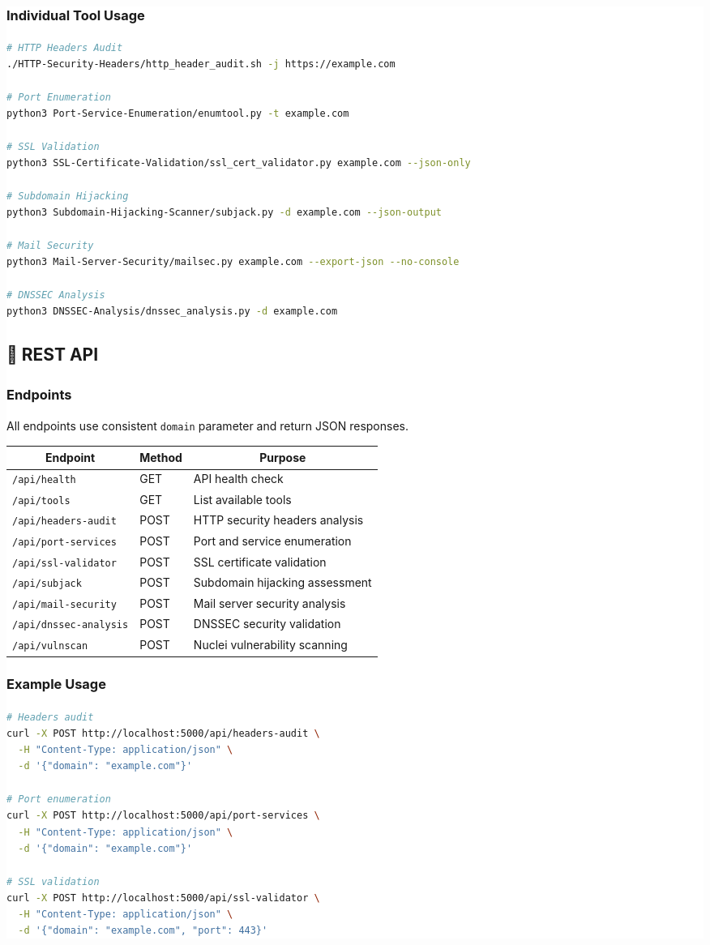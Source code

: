### Individual Tool Usage

```bash
# HTTP Headers Audit
./HTTP-Security-Headers/http_header_audit.sh -j https://example.com

# Port Enumeration
python3 Port-Service-Enumeration/enumtool.py -t example.com

# SSL Validation
python3 SSL-Certificate-Validation/ssl_cert_validator.py example.com --json-only

# Subdomain Hijacking
python3 Subdomain-Hijacking-Scanner/subjack.py -d example.com --json-output

# Mail Security
python3 Mail-Server-Security/mailsec.py example.com --export-json --no-console

# DNSSEC Analysis
python3 DNSSEC-Analysis/dnssec_analysis.py -d example.com
```

## 📡 REST API

### Endpoints

All endpoints use consistent `domain` parameter and return JSON responses.

| Endpoint | Method | Purpose |
|----------|--------|---------|
| `/api/health` | GET | API health check |
| `/api/tools` | GET | List available tools |
| `/api/headers-audit` | POST | HTTP security headers analysis |
| `/api/port-services` | POST | Port and service enumeration |
| `/api/ssl-validator` | POST | SSL certificate validation |
| `/api/subjack` | POST | Subdomain hijacking assessment |
| `/api/mail-security` | POST | Mail server security analysis |
| `/api/dnssec-analysis` | POST | DNSSEC security validation |
| `/api/vulnscan` | POST | Nuclei vulnerability scanning |

### Example Usage

```bash
# Headers audit
curl -X POST http://localhost:5000/api/headers-audit \
  -H "Content-Type: application/json" \
  -d '{"domain": "example.com"}'

# Port enumeration
curl -X POST http://localhost:5000/api/port-services \
  -H "Content-Type: application/json" \
  -d '{"domain": "example.com"}'

# SSL validation
curl -X POST http://localhost:5000/api/ssl-validator \
  -H "Content-Type: application/json" \
  -d '{"domain": "example.com", "port": 443}'

```